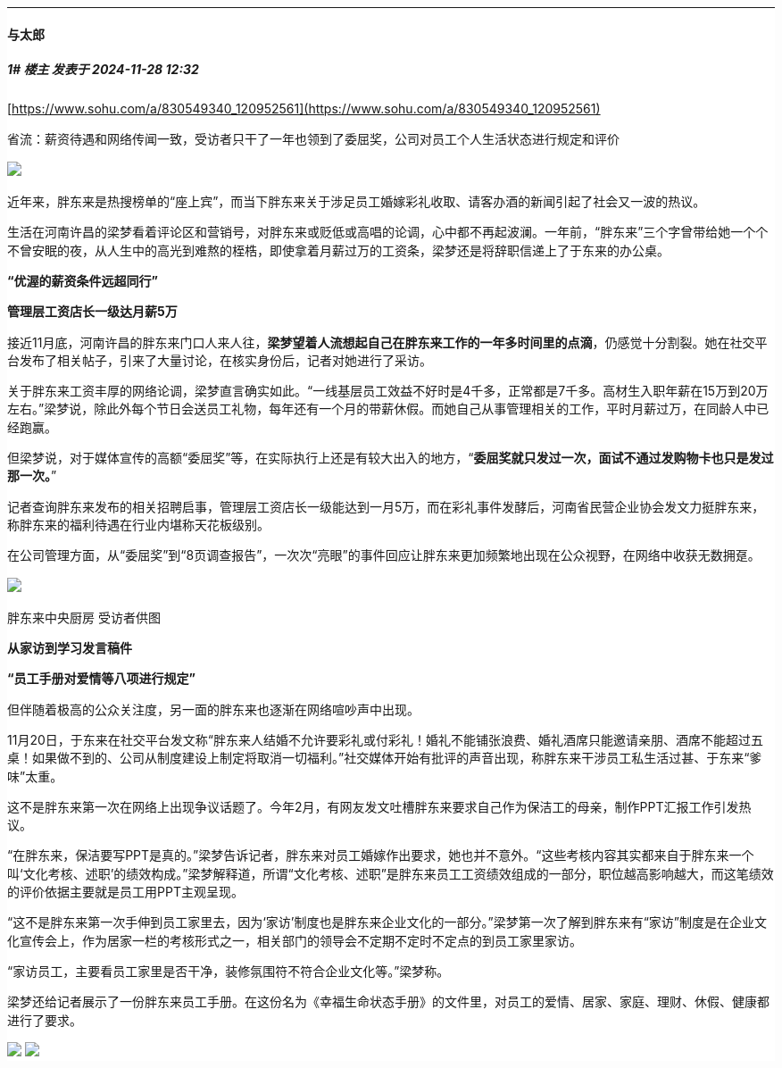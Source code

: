 ﻿
*****

####  与太郎  
##### 1#       楼主       发表于 2024-11-28 12:32

[https://www.sohu.com/a/830549340_120952561](https://www.sohu.com/a/830549340_120952561)

省流：薪资待遇和网络传闻一致，受访者只干了一年也领到了委屈奖，公司对员工个人生活状态进行规定和评价

<img src="https://static.saraba1st.com/image/hrline/5.gif" referrerpolicy="no-referrer">

近年来，胖东来是热搜榜单的“座上宾”，而当下胖东来关于涉足员工婚嫁彩礼收取、请客办酒的新闻引起了社会又一波的热议。

生活在河南许昌的梁梦看着评论区和营销号，对胖东来或贬低或高唱的论调，心中都不再起波澜。一年前，“胖东来”三个字曾带给她一个个不曾安眠的夜，从人生中的高光到难熬的桎梏，即使拿着月薪过万的工资条，梁梦还是将辞职信递上了于东来的办公桌。

<strong>“优渥的薪资条件远超同行”</strong>

<strong>管理层工资店长一级达月薪5万</strong>

接近11月底，河南许昌的胖东来门口人来人往，<strong>梁梦望着人流想起自己在胖东来工作的一年多时间里的点滴</strong>，仍感觉十分割裂。她在社交平台发布了相关帖子，引来了大量讨论，在核实身份后，记者对她进行了采访。

关于胖东来工资丰厚的网络论调，梁梦直言确实如此。“一线基层员工效益不好时是4千多，正常都是7千多。高材生入职年薪在15万到20万左右。”梁梦说，除此外每个节日会送员工礼物，每年还有一个月的带薪休假。而她自己从事管理相关的工作，平时月薪过万，在同龄人中已经跑赢。

但梁梦说，对于媒体宣传的高额“委屈奖”等，在实际执行上还是有较大出入的地方，“<strong>委屈奖就只发过一次，面试不通过发购物卡也只是发过那一次。</strong>”

记者查询胖东来发布的相关招聘启事，管理层工资店长一级能达到一月5万，而在彩礼事件发酵后，河南省民营企业协会发文力挺胖东来，称胖东来的福利待遇在行业内堪称天花板级别。

在公司管理方面，从“委屈奖”到“8页调查报告”，一次次“亮眼”的事件回应让胖东来更加频繁地出现在公众视野，在网络中收获无数拥趸。

<img src="https://q0.itc.cn/q_70/images03/20241126/83afa59bf8b54f7e9bdab540f8dfa596.jpeg" referrerpolicy="no-referrer">

胖东来中央厨房 受访者供图

<strong>从家访到学习发言稿件</strong>

<strong>“员工手册对爱情等八项进行规定”</strong>

但伴随着极高的公众关注度，另一面的胖东来也逐渐在网络喧吵声中出现。

11月20日，于东来在社交平台发文称“胖东来人结婚不允许要彩礼或付彩礼！婚礼不能铺张浪费、婚礼酒席只能邀请亲朋、酒席不能超过五桌！如果做不到的、公司从制度建设上制定将取消一切福利。”社交媒体开始有批评的声音出现，称胖东来干涉员工私生活过甚、于东来“爹味”太重。

这不是胖东来第一次在网络上出现争议话题了。今年2月，有网友发文吐槽胖东来要求自己作为保洁工的母亲，制作PPT汇报工作引发热议。

“在胖东来，保洁要写PPT是真的。”梁梦告诉记者，胖东来对员工婚嫁作出要求，她也并不意外。“这些考核内容其实都来自于胖东来一个叫‘文化考核、述职’的绩效构成。”梁梦解释道，所谓“文化考核、述职”是胖东来员工工资绩效组成的一部分，职位越高影响越大，而这笔绩效的评价依据主要就是员工用PPT主观呈现。

“这不是胖东来第一次手伸到员工家里去，因为‘家访’制度也是胖东来企业文化的一部分。”梁梦第一次了解到胖东来有“家访”制度是在企业文化宣传会上，作为居家一栏的考核形式之一，相关部门的领导会不定期不定时不定点的到员工家里家访。

“家访员工，主要看员工家里是否干净，装修氛围符不符合企业文化等。”梁梦称。

梁梦还给记者展示了一份胖东来员工手册。在这份名为《幸福生命状态手册》的文件里，对员工的爱情、居家、家庭、理财、休假、健康都进行了要求。

<img src="https://q9.itc.cn/q_70/images03/20241126/0318a38b82e44889a965a723d80b695e.jpeg" referrerpolicy="no-referrer">
<img src="https://q7.itc.cn/q_70/images03/20241126/50021be57d674cfd9cc1b7c9cbcc0fda.jpeg" referrerpolicy="no-referrer">
